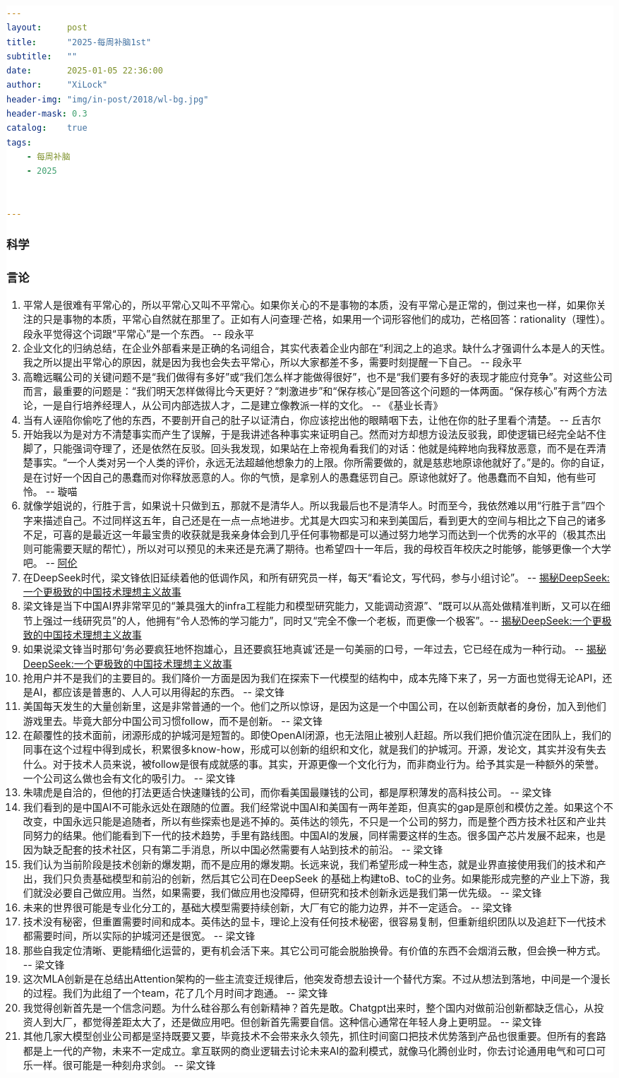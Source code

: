 ```yaml
---
layout:     post
title:      "2025-每周补脑1st"
subtitle:   ""
date:       2025-01-05 22:36:00
author:     "XiLock"
header-img: "img/in-post/2018/wl-bg.jpg"
header-mask: 0.3
catalog:    true
tags:
    - 每周补脑
    - 2025


---
```


### 科学


### 言论
1. 平常人是很难有平常心的，所以平常心又叫不平常心。如果你关心的不是事物的本质，没有平常心是正常的，倒过来也一样，如果你关注的只是事物的本质，平常心自然就在那里了。正如有人问查理·芒格，如果用一个词形容他们的成功，芒格回答：rationality（理性）。段永平觉得这个词跟“平常心”是一个东西。 -- 段永平
1. 企业文化的归纳总结，在企业外部看来是正确的名词组合，其实代表着企业内部在“利润之上的追求。缺什么才强调什么本是人的天性。我之所以提出平常心的原因，就是因为我也会失去平常心，所以大家都差不多，需要时刻提醒一下自己。 -- 段永平
1. 高瞻远瞩公司的关键问题不是“我们做得有多好”或“我们怎么样才能做得很好”，也不是“我们要有多好的表现才能应付竞争”。对这些公司而言，最重要的问题是：“我们明天怎样做得比今天更好？“刺激进步”和“保存核心”是回答这个问题的一体两面。“保存核心”有两个方法论，一是自行培养经理人，从公司内部选拔人才，二是建立像教派一样的文化。 -- 《基业长青》
1. 当有人诬陷你偷吃了他的东西，不要剖开自己的肚子以证清白，你应该挖出他的眼睛咽下去，让他在你的肚子里看个清楚。 -- 丘吉尔
1. 开始我以为是对方不清楚事实而产生了误解，于是我讲述各种事实来证明自己。然而对方却想方设法反驳我，即使逻辑已经完全站不住脚了，只能强词夺理了，还是依然在反驳。回头我发现，如果站在上帝视角看我们的对话：他就是纯粹地向我释放恶意，而不是在弄清楚事实。“一个人类对另一个人类的评价，永远无法超越他想象力的上限。你所需要做的，就是慈悲地原谅他就好了。”是的。你的自证，是在讨好一个因自己的愚蠢而对你释放恶意的人。你的气愤，是拿别人的愚蠢惩罚自己。原谅他就好了。他愚蠢而不自知，他有些可怜。 -- 璇喵
1. 就像学姐说的，行胜于言，如果说十只做到五，那就不是清华人。所以我最后也不是清华人。时而至今，我依然难以用“行胜于言”四个字来描述自己。不过同样这五年，自己还是在一点一点地进步。尤其是大四实习和来到美国后，看到更大的空间与相比之下自己的诸多不足，可喜的是最近这一年最宝贵的收获就是我亲身体会到几乎任何事物都是可以通过努力地学习而达到一个优秀的水平的（极其杰出则可能需要天赋的帮忙），所以对可以预见的未来还是充满了期待。也希望四十一年后，我的母校百年校庆之时能够，能够更像一个大学吧。 -- [阿伦](https://wukan.me/?p=1141)
1. 在DeepSeek时代，梁文锋依旧延续着他的低调作风，和所有研究员一样，每天“看论文，写代码，参与小组讨论”。 -- [揭秘DeepSeek:一个更极致的中国技术理想主义故事](https://finance.sina.com.cn/stock/roll/2024-12-29/doc-inecavfz5743886.shtml)
1. 梁文锋是当下中国AI界非常罕见的“兼具强大的infra工程能力和模型研究能力，又能调动资源”、“既可以从高处做精准判断，又可以在细节上强过一线研究员”的人，他拥有“令人恐怖的学习能力”，同时又“完全不像一个老板，而更像一个极客”。-- [揭秘DeepSeek:一个更极致的中国技术理想主义故事](https://finance.sina.com.cn/stock/roll/2024-12-29/doc-inecavfz5743886.shtml)
1. 如果说梁文锋当时那句‘务必要疯狂地怀抱雄心，且还要疯狂地真诚’还是一句美丽的口号，一年过去，它已经在成为一种行动。 -- [揭秘DeepSeek:一个更极致的中国技术理想主义故事](https://finance.sina.com.cn/stock/roll/2024-12-29/doc-inecavfz5743886.shtml)
1. 抢用户并不是我们的主要目的。我们降价一方面是因为我们在探索下一代模型的结构中，成本先降下来了，另一方面也觉得无论API，还是AI，都应该是普惠的、人人可以用得起的东西。 -- 梁文锋
1. 美国每天发生的大量创新里，这是非常普通的一个。他们之所以惊讶，是因为这是一个中国公司，在以创新贡献者的身份，加入到他们游戏里去。毕竟大部分中国公司习惯follow，而不是创新。 -- 梁文锋
1. 在颠覆性的技术面前，闭源形成的护城河是短暂的。即使OpenAI闭源，也无法阻止被别人赶超。所以我们把价值沉淀在团队上，我们的同事在这个过程中得到成长，积累很多know-how，形成可以创新的组织和文化，就是我们的护城河。开源，发论文，其实并没有失去什么。对于技术人员来说，被follow是很有成就感的事。其实，开源更像一个文化行为，而非商业行为。给予其实是一种额外的荣誉。一个公司这么做也会有文化的吸引力。 -- 梁文锋
1. 朱啸虎是自洽的，但他的打法更适合快速赚钱的公司，而你看美国最赚钱的公司，都是厚积薄发的高科技公司。 -- 梁文锋
1. 我们看到的是中国AI不可能永远处在跟随的位置。我们经常说中国AI和美国有一两年差距，但真实的gap是原创和模仿之差。如果这个不改变，中国永远只能是追随者，所以有些探索也是逃不掉的。英伟达的领先，不只是一个公司的努力，而是整个西方技术社区和产业共同努力的结果。他们能看到下一代的技术趋势，手里有路线图。中国AI的发展，同样需要这样的生态。很多国产芯片发展不起来，也是因为缺乏配套的技术社区，只有第二手消息，所以中国必然需要有人站到技术的前沿。 -- 梁文锋
1. 我们认为当前阶段是技术创新的爆发期，而不是应用的爆发期。长远来说，我们希望形成一种生态，就是业界直接使用我们的技术和产出，我们只负责基础模型和前沿的创新，然后其它公司在DeepSeek 的基础上构建toB、toC的业务。如果能形成完整的产业上下游，我们就没必要自己做应用。当然，如果需要，我们做应用也没障碍，但研究和技术创新永远是我们第一优先级。 -- 梁文锋
1. 未来的世界很可能是专业化分工的，基础大模型需要持续创新，大厂有它的能力边界，并不一定适合。 -- 梁文锋
1. 技术没有秘密，但重置需要时间和成本。英伟达的显卡，理论上没有任何技术秘密，很容易复制，但重新组织团队以及追赶下一代技术都需要时间，所以实际的护城河还是很宽。 -- 梁文锋
1. 那些自我定位清晰、更能精细化运营的，更有机会活下来。其它公司可能会脱胎换骨。有价值的东西不会烟消云散，但会换一种方式。 -- 梁文锋
1. 这次MLA创新是在总结出Attention架构的一些主流变迁规律后，他突发奇想去设计一个替代方案。不过从想法到落地，中间是一个漫长的过程。我们为此组了一个team，花了几个月时间才跑通。 -- 梁文锋
1. 我觉得创新首先是一个信念问题。为什么硅谷那么有创新精神？首先是敢。Chatgpt出来时，整个国内对做前沿创新都缺乏信心，从投资人到大厂，都觉得差距太大了，还是做应用吧。但创新首先需要自信。这种信心通常在年轻人身上更明显。 -- 梁文锋
1. 其他几家大模型创业公司都是坚持既要又要，毕竟技术不会带来永久领先，抓住时间窗口把技术优势落到产品也很重要。但所有的套路都是上一代的产物，未来不一定成立。拿互联网的商业逻辑去讨论未来AI的盈利模式，就像马化腾创业时，你去讨论通用电气和可口可乐一样。很可能是一种刻舟求剑。 -- 梁文锋